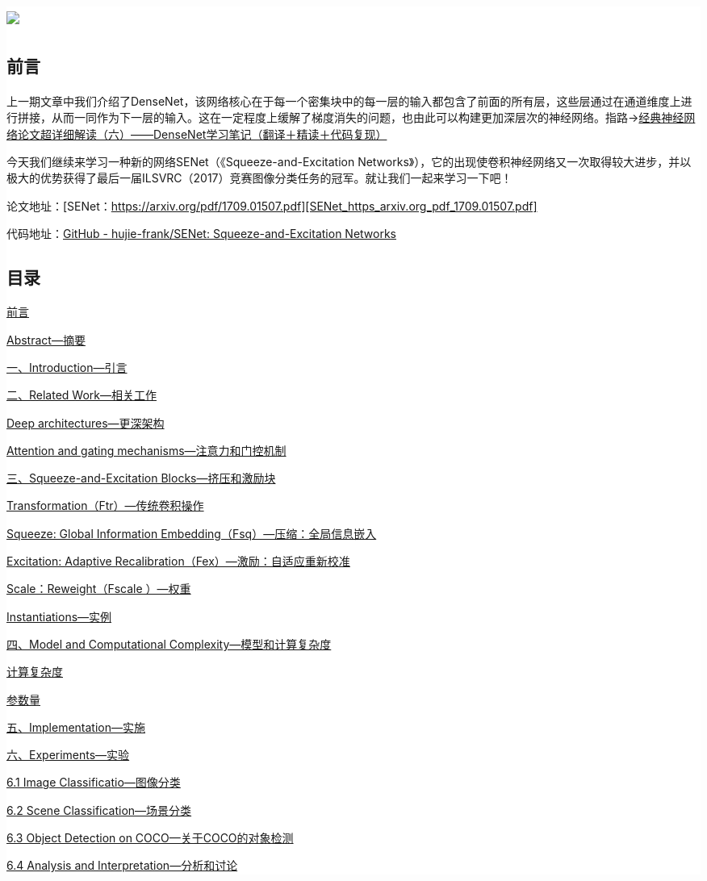## ![](https://i-blog.csdnimg.cn/blog_migrate/237a86e1d2ea7da8c54d9ae6a9c23afd.jpeg) 

## 前言 

上一期文章中我们介绍了DenseNet，该网络核心在于每一个密集块中的每一层的输入都包含了前面的所有层，这些层通过在通道维度上进行拼接，从而一同作为下一层的输入。这在一定程度上缓解了梯度消失的问题，也由此可以构建更加深层次的神经网络。指路→[经典神经网络论文超详细解读（六）——DenseNet学习笔记（翻译＋精读＋代码复现）][DenseNet]

今天我们继续来学习一种新的网络SENet（《Squeeze-and-Excitation Networks》），它的出现使卷积神经网络又一次取得较大进步，并以极大的优势获得了最后一届ILSVRC（2017）竞赛图像分类任务的冠军。就让我们一起来学习一下吧！

论文地址：[SENet：https://arxiv.org/pdf/1709.01507.pdf][SENet_https_arxiv.org_pdf_1709.01507.pdf]

代码地址：[GitHub - hujie-frank/SENet: Squeeze-and-Excitation Networks][GitHub - hujie-frank_SENet_ Squeeze-and-Excitation Networks]

## 目录 

[前言][Link 1]

[ Abstract—摘要][Abstract]

[一、Introduction—引言][Introduction]

[二、Related Work—相关工作][Related Work]

[Deep architectures—更深架构][Deep architectures]

[Attention and gating mechanisms—注意力和门控机制][Attention and gating mechanisms]

[三、Squeeze-and-Excitation Blocks—挤压和激励块][Squeeze-and-Excitation Blocks]

[Transformation（Ftr）—传统卷积操作][Transformation_Ftr]

[Squeeze: Global Information Embedding（Fsq）—压缩：全局信息嵌入][Squeeze_ Global Information Embedding_Fsq]

[Excitation: Adaptive Recalibration（Fex）—激励：自适应重新校准][Excitation_ Adaptive Recalibration_Fex]

[Scale：Reweight（Fscale ）—权重][Scale_Reweight_Fscale]

[Instantiations—实例][Instantiations]

[四、Model and Computational Complexity—模型和计算复杂度][Model and Computational Complexity]

[计算复杂度][Link 2]

[参数量][Link 3]

[五、Implementation—实施][Implementation]

[六、Experiments—实验][Experiments]

[6.1 Image Classificatio—图像分类][6.1 Image Classificatio]

[6.2 Scene Classification—场景分类][6.2 Scene Classification]

[6.3 Object Detection on COCO—关于COCO的对象检测][6.3 Object Detection on COCO_COCO]

[6.4 Analysis and Interpretation—分析和讨论][6.4 Analysis and Interpretation]


[DenseNet]: https://blog.csdn.net/weixin_43334693/article/details/128478420?spm=1001.2014.3001.5501
[SENet_https_arxiv.org_pdf_1709.01507.pdf]: https://arxiv.org/pdf/1709.01507.pdf
[GitHub - hujie-frank_SENet_ Squeeze-and-Excitation Networks]: https://github.com/hujie-frank/SENet
[Link 1]: #%E5%89%8D%E8%A8%80
[Abstract]: #%C2%A0Abstract%E2%80%94%E6%91%98%E8%A6%81
[Introduction]: #%E4%B8%80%E3%80%81Introduction%E2%80%94%E5%BC%95%E8%A8%80
[Related Work]: #%E4%BA%8C%E3%80%81Related%20Work%E2%80%94%E7%9B%B8%E5%85%B3%E5%B7%A5%E4%BD%9C
[Deep architectures]: #Deep%20architectures%E2%80%94%E6%9B%B4%E6%B7%B1%E6%9E%B6%E6%9E%84
[Attention and gating mechanisms]: #Attention%20and%20gating%20mechanisms%E2%80%94%E6%B3%A8%E6%84%8F%E5%8A%9B%E5%92%8C%E9%97%A8%E6%8E%A7%E6%9C%BA%E5%88%B6
[Squeeze-and-Excitation Blocks]: #%E4%B8%89%E3%80%81Squeeze-and-Excitation%20Blocks%E2%80%94%E6%8C%A4%E5%8E%8B%E5%92%8C%E6%BF%80%E5%8A%B1%E5%9D%97
[Transformation_Ftr]: #Transformation%EF%BC%88Ftr%EF%BC%89%E2%80%94%E4%BC%A0%E7%BB%9F%E5%8D%B7%E7%A7%AF%E6%93%8D%E4%BD%9C
[Squeeze_ Global Information Embedding_Fsq]: #Squeeze%3A%20Global%20Information%20Embedding%EF%BC%88Fsq%EF%BC%89%E2%80%94%E5%8E%8B%E7%BC%A9%EF%BC%9A%E5%85%A8%E5%B1%80%E4%BF%A1%E6%81%AF%E5%B5%8C%E5%85%A5
[Excitation_ Adaptive Recalibration_Fex]: #Excitation%3A%20Adaptive%20Recalibration%EF%BC%88Fex%EF%BC%89%E2%80%94%E6%BF%80%E5%8A%B1%EF%BC%9A%E8%87%AA%E9%80%82%E5%BA%94%E9%87%8D%E6%96%B0%E6%A0%A1%E5%87%86
[Scale_Reweight_Fscale]: #Scale%EF%BC%9AReweight%EF%BC%88Fscale%E2%80%8B%20%EF%BC%89%E2%80%94%E6%9D%83%E9%87%8D
[Instantiations]: #Instantiations%E2%80%94%E5%AE%9E%E4%BE%8B
[Model and Computational Complexity]: #%E5%9B%9B%E3%80%81Model%20and%20Computational%20Complexity%E2%80%94%E6%A8%A1%E5%9E%8B%E5%92%8C%E8%AE%A1%E7%AE%97%E5%A4%8D%E6%9D%82%E5%BA%A6
[Link 2]: #%E8%AE%A1%E7%AE%97%E5%A4%8D%E6%9D%82%E5%BA%A6
[Link 3]: #%E5%8F%82%E6%95%B0%E9%87%8F
[Implementation]: #%E4%BA%94%E3%80%81Implementation%E2%80%94%E5%AE%9E%E6%96%BD
[Experiments]: #%E5%85%AD%E3%80%81Experiments%E2%80%94%E5%AE%9E%E9%AA%8C
[6.1 Image Classificatio]: #6.1%20Image%20Classificatio%E2%80%94%E5%9B%BE%E5%83%8F%E5%88%86%E7%B1%BB
[6.2 Scene Classification]: #6.2%20Scene%20Classification%E2%80%94%E5%9C%BA%E6%99%AF%E5%88%86%E7%B1%BB
[6.3 Object Detection on COCO_COCO]: #6.3%20Object%20Detection%20on%20COCO%E2%80%94%E5%85%B3%E4%BA%8ECOCO%E7%9A%84%E5%AF%B9%E8%B1%A1%E6%A3%80%E6%B5%8B
[6.4 Analysis and Interpretation]: #6.4%20Analysis%20and%20Interpretation%E2%80%94%E5%88%86%E6%9E%90%E5%92%8C%E8%AE%A8%E8%AE%BA
[Conclusion]: #%E4%B8%83%E3%80%81Conclusion%E2%80%94%E7%BB%93%E8%AE%BA
[Link 4]: #%E8%AE%BA%E6%96%87%E5%8D%81%E9%97%AE
[https_githorb.com_hujie-frank_senet]: http://xn--https-si33a//githorb.com/hujie-frank/senet
[SENet_PyTorch]: https://blog.csdn.net/weixin_43334693/article/details/128567913?spm=1001.2014.3001.5501